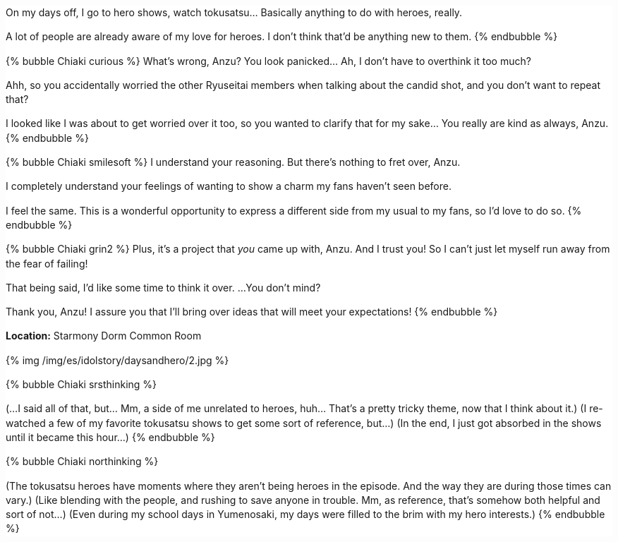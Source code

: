 On my days off, I go to hero shows, watch tokusatsu… Basically anything to do with heroes, really.

A lot of people are already aware of my love for heroes. I don’t think that’d be anything new to them.
{% endbubble %}

{% bubble Chiaki curious %}
What’s wrong, Anzu? You look panicked… Ah, I don’t have to overthink it too much?

Ahh, so you accidentally worried the other Ryuseitai members when talking about the candid shot, and you don’t want to repeat that?

I looked like I was about to get worried over it too, so you wanted to clarify that for my sake… You really are kind as always, Anzu.
{% endbubble %}

{% bubble Chiaki smilesoft %}
I understand your reasoning. But there’s nothing to fret over, Anzu.

I completely understand your feelings of wanting to show a charm my fans haven’t seen before.

I feel the same. This is a wonderful opportunity to express a different side from my usual to my fans, so I’d love to do so.
{% endbubble %}

{% bubble Chiaki grin2 %}
Plus, it’s a project that <em>you</em> came up with, Anzu. And I trust you! So I can’t just let myself run away from the fear of failing!

That being said, I’d like some time to think it over. …You don’t mind?

Thank you, Anzu! I assure you that I’ll bring over ideas that will meet your expectations!
{% endbubble %}

<div class="msr-location">
    <p><span><b>Location:</b> Starmony Dorm Common Room</span></p>
</div>

{% img /img/es/idolstory/daysandhero/2.jpg %}

{% bubble Chiaki srsthinking %}
<th>(…I said all of that, but… Mm, a side of me unrelated to heroes, huh… That’s a pretty tricky theme, now that I think about it.)</th>

<th>(I re-watched a few of my favorite tokusatsu shows to get some sort of reference, but…)</th>

<th>(In the end, I just got absorbed in the shows until it became this hour…)</th>
{% endbubble %}

{% bubble Chiaki northinking %}
<th>(The tokusatsu heroes have moments where they aren’t being heroes in the episode. And the way they are during those times can vary.)</th>

<th>(Like blending with the people, and rushing to save anyone in trouble. Mm, as reference, that’s somehow both helpful and sort of not…)</th>

<th>(Even during my school days in Yumenosaki, my days were filled to the brim with my hero interests.)</th>
{% endbubble %}
